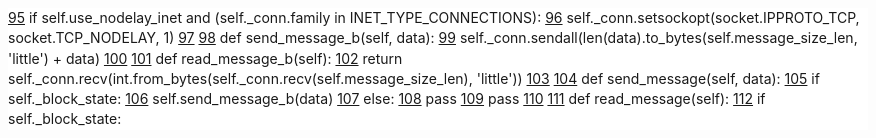 </span><span id="SimpleTcpLink-95"><a href="#SimpleTcpLink-95"><span class="linenos"> 95</span></a>        <span class="k">if</span> <span class="bp">self</span><span class="o">.</span><span class="n">use_nodelay_inet</span> <span class="ow">and</span> <span class="p">(</span><span class="bp">self</span><span class="o">.</span><span class="n">_conn</span><span class="o">.</span><span class="n">family</span> <span class="ow">in</span> <span class="n">INET_TYPE_CONNECTIONS</span><span class="p">):</span>
</span><span id="SimpleTcpLink-96"><a href="#SimpleTcpLink-96"><span class="linenos"> 96</span></a>            <span class="bp">self</span><span class="o">.</span><span class="n">_conn</span><span class="o">.</span><span class="n">setsockopt</span><span class="p">(</span><span class="n">socket</span><span class="o">.</span><span class="n">IPPROTO_TCP</span><span class="p">,</span> <span class="n">socket</span><span class="o">.</span><span class="n">TCP_NODELAY</span><span class="p">,</span> <span class="mi">1</span><span class="p">)</span>
</span><span id="SimpleTcpLink-97"><a href="#SimpleTcpLink-97"><span class="linenos"> 97</span></a>
</span><span id="SimpleTcpLink-98"><a href="#SimpleTcpLink-98"><span class="linenos"> 98</span></a>    <span class="k">def</span> <span class="nf">send_message_b</span><span class="p">(</span><span class="bp">self</span><span class="p">,</span> <span class="n">data</span><span class="p">):</span>
</span><span id="SimpleTcpLink-99"><a href="#SimpleTcpLink-99"><span class="linenos"> 99</span></a>        <span class="bp">self</span><span class="o">.</span><span class="n">_conn</span><span class="o">.</span><span class="n">sendall</span><span class="p">(</span><span class="nb">len</span><span class="p">(</span><span class="n">data</span><span class="p">)</span><span class="o">.</span><span class="n">to_bytes</span><span class="p">(</span><span class="bp">self</span><span class="o">.</span><span class="n">message_size_len</span><span class="p">,</span> <span class="s1">&#39;little&#39;</span><span class="p">)</span> <span class="o">+</span> <span class="n">data</span><span class="p">)</span>
</span><span id="SimpleTcpLink-100"><a href="#SimpleTcpLink-100"><span class="linenos">100</span></a>
</span><span id="SimpleTcpLink-101"><a href="#SimpleTcpLink-101"><span class="linenos">101</span></a>    <span class="k">def</span> <span class="nf">read_message_b</span><span class="p">(</span><span class="bp">self</span><span class="p">):</span>
</span><span id="SimpleTcpLink-102"><a href="#SimpleTcpLink-102"><span class="linenos">102</span></a>        <span class="k">return</span> <span class="bp">self</span><span class="o">.</span><span class="n">_conn</span><span class="o">.</span><span class="n">recv</span><span class="p">(</span><span class="nb">int</span><span class="o">.</span><span class="n">from_bytes</span><span class="p">(</span><span class="bp">self</span><span class="o">.</span><span class="n">_conn</span><span class="o">.</span><span class="n">recv</span><span class="p">(</span><span class="bp">self</span><span class="o">.</span><span class="n">message_size_len</span><span class="p">),</span> <span class="s1">&#39;little&#39;</span><span class="p">))</span>
</span><span id="SimpleTcpLink-103"><a href="#SimpleTcpLink-103"><span class="linenos">103</span></a>
</span><span id="SimpleTcpLink-104"><a href="#SimpleTcpLink-104"><span class="linenos">104</span></a>    <span class="k">def</span> <span class="nf">send_message</span><span class="p">(</span><span class="bp">self</span><span class="p">,</span> <span class="n">data</span><span class="p">):</span>
</span><span id="SimpleTcpLink-105"><a href="#SimpleTcpLink-105"><span class="linenos">105</span></a>        <span class="k">if</span> <span class="bp">self</span><span class="o">.</span><span class="n">_block_state</span><span class="p">:</span>
</span><span id="SimpleTcpLink-106"><a href="#SimpleTcpLink-106"><span class="linenos">106</span></a>            <span class="bp">self</span><span class="o">.</span><span class="n">send_message_b</span><span class="p">(</span><span class="n">data</span><span class="p">)</span>
</span><span id="SimpleTcpLink-107"><a href="#SimpleTcpLink-107"><span class="linenos">107</span></a>        <span class="k">else</span><span class="p">:</span>
</span><span id="SimpleTcpLink-108"><a href="#SimpleTcpLink-108"><span class="linenos">108</span></a>            <span class="k">pass</span>
</span><span id="SimpleTcpLink-109"><a href="#SimpleTcpLink-109"><span class="linenos">109</span></a>        <span class="k">pass</span>
</span><span id="SimpleTcpLink-110"><a href="#SimpleTcpLink-110"><span class="linenos">110</span></a>
</span><span id="SimpleTcpLink-111"><a href="#SimpleTcpLink-111"><span class="linenos">111</span></a>    <span class="k">def</span> <span class="nf">read_message</span><span class="p">(</span><span class="bp">self</span><span class="p">):</span>
</span><span id="SimpleTcpLink-112"><a href="#SimpleTcpLink-112"><span class="linenos">112</span></a>        <span class="k">if</span> <span class="bp">self</span><span class="o">.</span><span class="n">_block_state</span><span class="p">:</span>